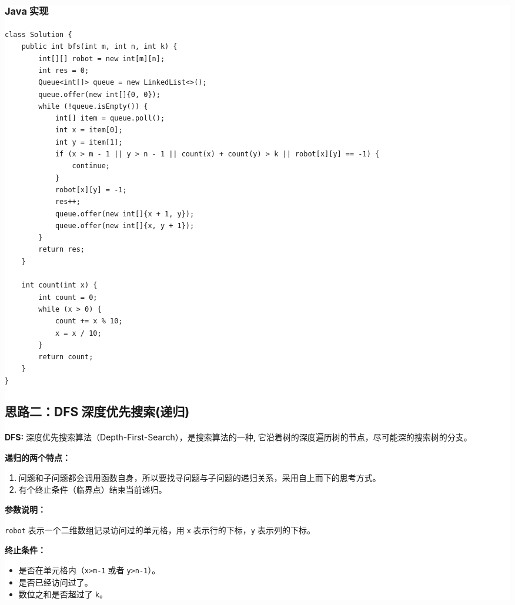 ### Java 实现

```
class Solution {
    public int bfs(int m, int n, int k) {
        int[][] robot = new int[m][n];
        int res = 0;
        Queue<int[]> queue = new LinkedList<>();
        queue.offer(new int[]{0, 0});
        while (!queue.isEmpty()) {
            int[] item = queue.poll();
            int x = item[0];
            int y = item[1];
            if (x > m - 1 || y > n - 1 || count(x) + count(y) > k || robot[x][y] == -1) {
                continue;
            }
            robot[x][y] = -1;
            res++;
            queue.offer(new int[]{x + 1, y});
            queue.offer(new int[]{x, y + 1});
        }
        return res;
    }

    int count(int x) {
        int count = 0;
        while (x > 0) {
            count += x % 10;
            x = x / 10;
        }
        return count;
    }
}
```

## 思路二：DFS 深度优先搜索(递归)

**DFS:** 深度优先搜索算法（Depth-First-Search），是搜索算法的一种, 它沿着树的深度遍历树的节点，尽可能深的搜索树的分支。

**递归的两个特点：**

1. 问题和子问题都会调用函数自身，所以要找寻问题与子问题的递归关系，采用自上而下的思考方式。
2. 有个终止条件（临界点）结束当前递归。

**参数说明：**

`robot` 表示一个二维数组记录访问过的单元格，用 `x` 表示行的下标，`y` 表示列的下标。

**终止条件：**

* 是否在单元格内（`x>m-1` 或者 `y>n-1`）。
* 是否已经访问过了。
* 数位之和是否超过了 `k`。
